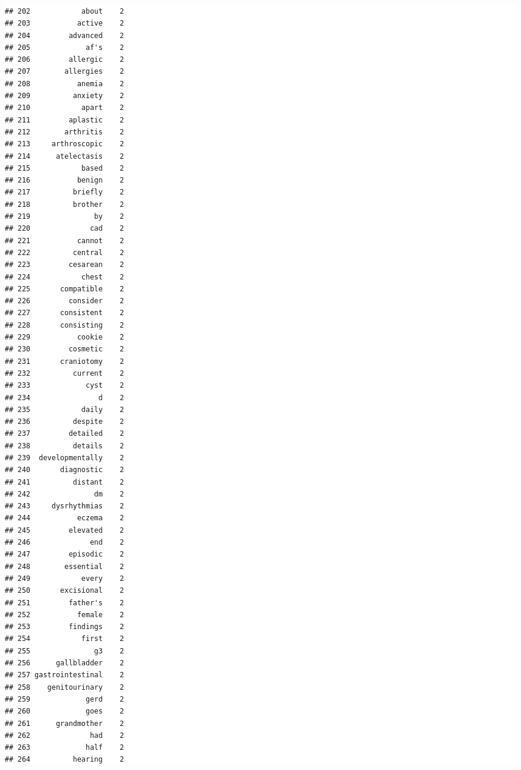 ```
## 202            about    2
## 203           active    2
## 204         advanced    2
## 205             af's    2
## 206         allergic    2
## 207        allergies    2
## 208           anemia    2
## 209          anxiety    2
## 210            apart    2
## 211         aplastic    2
## 212        arthritis    2
## 213     arthroscopic    2
## 214      atelectasis    2
## 215            based    2
## 216           benign    2
## 217          briefly    2
## 218          brother    2
## 219               by    2
## 220              cad    2
## 221           cannot    2
## 222          central    2
## 223         cesarean    2
## 224            chest    2
## 225       compatible    2
## 226         consider    2
## 227       consistent    2
## 228       consisting    2
## 229           cookie    2
## 230         cosmetic    2
## 231       craniotomy    2
## 232          current    2
## 233             cyst    2
## 234                d    2
## 235            daily    2
## 236          despite    2
## 237         detailed    2
## 238          details    2
## 239  developmentally    2
## 240       diagnostic    2
## 241          distant    2
## 242               dm    2
## 243     dysrhythmias    2
## 244           eczema    2
## 245         elevated    2
## 246              end    2
## 247         episodic    2
## 248        essential    2
## 249            every    2
## 250       excisional    2
## 251         father's    2
## 252           female    2
## 253         findings    2
## 254            first    2
## 255               g3    2
## 256      gallbladder    2
## 257 gastrointestinal    2
## 258    genitourinary    2
## 259             gerd    2
## 260             goes    2
## 261      grandmother    2
## 262              had    2
## 263             half    2
## 264          hearing    2
```